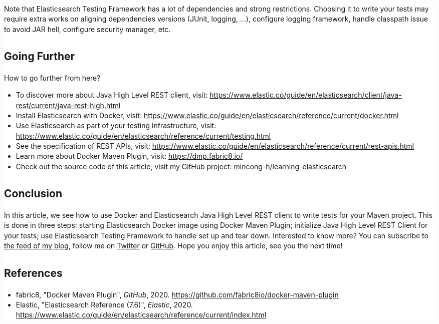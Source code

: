 Note that Elasticsearch Testing Framework has a lot of dependencies and strong
restrictions. Choosing it to write your tests may require extra works on aligning
dependencies versions (JUnit, logging, ...), configure logging framework,
handle classpath issue to avoid JAR hell, configure security manager, etc.

## Going Further

How to go further from here?

- To discover more about Java High Level REST client, visit:
  <https://www.elastic.co/guide/en/elasticsearch/client/java-rest/current/java-rest-high.html>
- Install Elasticsearch with Docker, visit:
  <https://www.elastic.co/guide/en/elasticsearch/reference/current/docker.html>
- Use Elasticsearch as part of your testing infrastructure, visit:
  <https://www.elastic.co/guide/en/elasticsearch/reference/current/testing.html>
- See the specification of REST APIs, visit:
  <https://www.elastic.co/guide/en/elasticsearch/reference/current/rest-apis.html>
- Learn more about Docker Maven Plugin, visit:
  <https://dmp.fabric8.io/>
- Check out the source code of this article, visit my GitHub project:
  [mincong-h/learning-elasticsearch](https://github.com/mincong-h/learning-elasticsearch)

## Conclusion

In this article, we see how to use Docker and Elasticsearch Java High Level REST
client to write tests for your Maven project. This is done in three steps:
starting Elasticsearch Docker image using Docker Maven Plugin; initialize Java
High Level REST Client for your tests; use Elasticsearch Testing Framework to
handle set up and tear down.
Interested to know more? You can subscribe to [the feed of my blog](/feed.xml), follow me
on [Twitter](https://twitter.com/mincong_h) or
[GitHub](https://github.com/mincong-h/). Hope you enjoy this article, see you the next time!

## References

- fabric8, "Docker Maven Plugin", _GitHub_, 2020.
  <https://github.com/fabric8io/docker-maven-plugin>
- Elastic, "Elasticsearch Reference (7.6)", _Elastic_, 2020.
  <https://www.elastic.co/guide/en/elasticsearch/reference/current/index.html>
